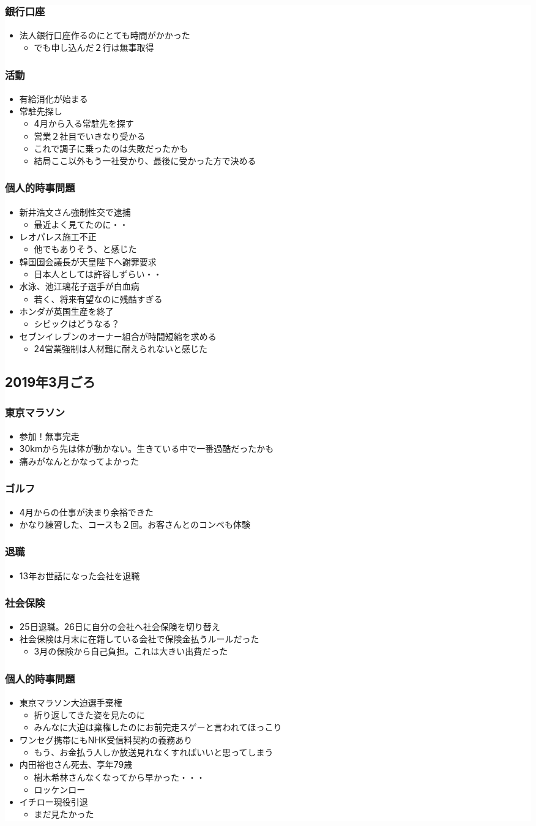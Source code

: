 ### 銀行口座
* 法人銀行口座作るのにとても時間がかかった
  * でも申し込んだ２行は無事取得

### 活動
* 有給消化が始まる
* 常駐先探し
  * 4月から入る常駐先を探す
  * 営業２社目でいきなり受かる
   * これで調子に乗ったのは失敗だったかも
  * 結局ここ以外もう一社受かり、最後に受かった方で決める

### 個人的時事問題
* 新井浩文さん強制性交で逮捕
  * 最近よく見てたのに・・
* レオパレス施工不正
  * 他でもありそう、と感じた
* 韓国国会議長が天皇陛下へ謝罪要求
  * 日本人としては許容しずらい・・
* 水泳、池江璃花子選手が白血病
  * 若く、将来有望なのに残酷すぎる
* ホンダが英国生産を終了
  * シビックはどうなる？
* セブンイレブンのオーナー組合が時間短縮を求める
  * 24営業強制は人材難に耐えられないと感じた



## 2019年3月ごろ
### 東京マラソン
* 参加！無事完走
* 30kmから先は体が動かない。生きている中で一番過酷だったかも
* 痛みがなんとかなってよかった

### ゴルフ
* 4月からの仕事が決まり余裕できた
* かなり練習した、コースも２回。お客さんとのコンペも体験

### 退職
* 13年お世話になった会社を退職

### 社会保険
* 25日退職。26日に自分の会社へ社会保険を切り替え
* 社会保険は月末に在籍している会社で保険金払うルールだった
  * 3月の保険から自己負担。これは大きい出費だった


### 個人的時事問題
* 東京マラソン大迫選手棄権
  * 折り返してきた姿を見たのに
  * みんなに大迫は棄権したのにお前完走スゲーと言われてほっこり
* ワンセグ携帯にもNHK受信料契約の義務あり
  * もう、お金払う人しか放送見れなくすればいいと思ってしまう
* 内田裕也さん死去、享年79歳
  * 樹木希林さんなくなってから早かった・・・
  * ロッケンロー
* イチロー現役引退
  * まだ見たかった
